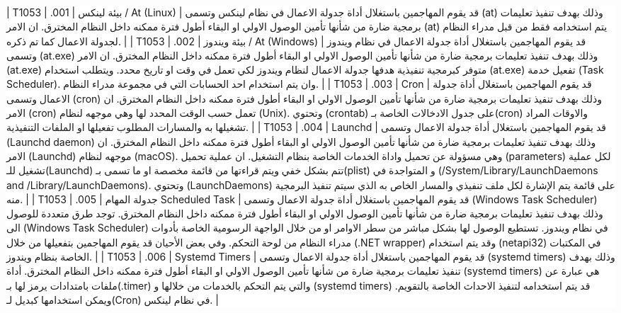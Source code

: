 | T1053       | .001          | بيئة لينكس / At (Linux)                                                               | قد يقوم المهاجمين باستغلال أداة جدولة الاعمال في نظام لينكس وتسمى (at) وذلك بهدف تنفيذ تعليمات برمجية ضارة من شأنها تأمين الوصول الاولي او البقاء أطول فترة ممكنه داخل النظام المخترق. ان الامر (at) يتم استخدامه فقط من قبل مدراء النظام لجدولة الاعمال كما تم ذكره.                                                                                                                                                                                                                                                                                                                                                                                                                                                                                                                                                                                           |
| T1053       | .002          | بيئة ويندوز / At (Windows)                                                            | قد يقوم المهاجمين باستغلال أداة جدولة الاعمال في نظام ويندوز وتسمى (at.exe) وذلك بهدف تنفيذ تعليمات برمجية ضارة من شأنها تأمين الوصول الاولي او البقاء أطول فترة ممكنه داخل النظام المخترق. ان الامر (at.exe) متوفر كبرمجية تنفيذية هدفها جدولة الاعمال لنظام ويندوز لكي تعمل في وقت او تاريخ محدد. ويتطلب استخدام (at.exe) تفعيل خدمة (Task Scheduler). وان يتم استخدام احد الحسابات التي في مجموعة مدراء النظام.                                                                                                                                                                                                                                                                                                                                                                                                                                              |
| T1053       | .003          | Cron                                                                                  | قد يقوم المهاجمين باستغلال أداة جدولة الاعمال وتسمى (cron) وذلك بهدف تنفيذ تعليمات برمجية ضارة من شأنها تأمين الوصول الاولي او البقاء أطول فترة ممكنه داخل النظام المخترق. ان الامر (cron) تعمل حسب الوقت المحدد لها وهي موجهه لنظام (Unix). وتحتوي (crontab) على جدول الادخالات الخاصة بـ(cron) والاوقات المراد تشغيلها به والمسارات المطلوب تفعيلها او الملفات التنفيذية.                                                                                                                                                                                                                                                                                                                                                                                                                                                                                     |
| T1053       | .004          | Launchd                                                                               | قد يقوم المهاجمين باستغلال أداة جدولة الاعمال وتسمى (Launchd daemon) وذلك بهدف تنفيذ تعليمات برمجية ضارة من شأنها تأمين الوصول الاولي او البقاء أطول فترة ممكنه داخل النظام المخترق. ان الامر (Launchd) موجهه لنظام (macOS). وهي مسؤولة عن تحميل واداة الخدمات الخاصة بنظام التشغيل. ان عملية تحميل (parameters) لكل عملية تشغيل للـ(Launchd) تتم بشكل خفي ويتم قراءتها من قائمة مخصصة او ما تسمى بـ(plist) و المتواجدة في (/System/Library/LaunchDaemons and /Library/LaunchDaemons). وتحتوي (LaunchDaemons) على قائمة يتم الإشارة لكل ملف تنفيذي والمسار الخاص به الذي سيتم تنفيذ البرمجية منه.                                                                                                                                                                                                                                                               |
| T1053       | .005          | جدولة المهام Scheduled Task                                                           | قد يقوم المهاجمين باستغلال أداة جدولة الاعمال وتسمى (Windows Task Scheduler) وذلك بهدف تنفيذ تعليمات برمجية ضارة من شأنها تأمين الوصول الاولي او البقاء أطول فترة ممكنه داخل النظام المخترق. توجد طرق متعددة للوصول الى (Windows Task Scheduler) في نظام ويندوز. تستطيع الوصول لها بشكل مباشر من سطر الاوامر او من خلال الواجهة الرسومية الخاصة بأدوات مدراء النظام من لوحة التحكم. وفي بعض الأحيان قد يقوم المهاجمين بتفعيلها من خلال (.NET wrapper) وقد يتم استخدام (netapi32) في المكتبات الخاصة بنظام ويندوز.                                                                                                                                                                                                                                                                                                                                               |
| T1053       | .006          | Systemd Timers                                                                        | قد يقوم المهاجمين باستغلال أداة جدولة الاعمال وتسمى (systemd timers) وذلك بهدف تنفيذ تعليمات برمجية ضارة من شأنها تأمين الوصول الاولي او البقاء أطول فترة ممكنه داخل النظام المخترق. أداة (systemd timers) هي عبارة عن ملفات بامتدادات يرمز لها بـ(.timer) والتي يتم التحكم بالخدمات من خلالها و (systemd timers) قد يتم استخدامه لتنفيذ الاحداث الخاصة بالتقويم. ويمكن استخدامها كبديل لـ(Cron) في نظام لينكس.                                                                                                                                                                                                                                                                                                                                                                                                                                                 |